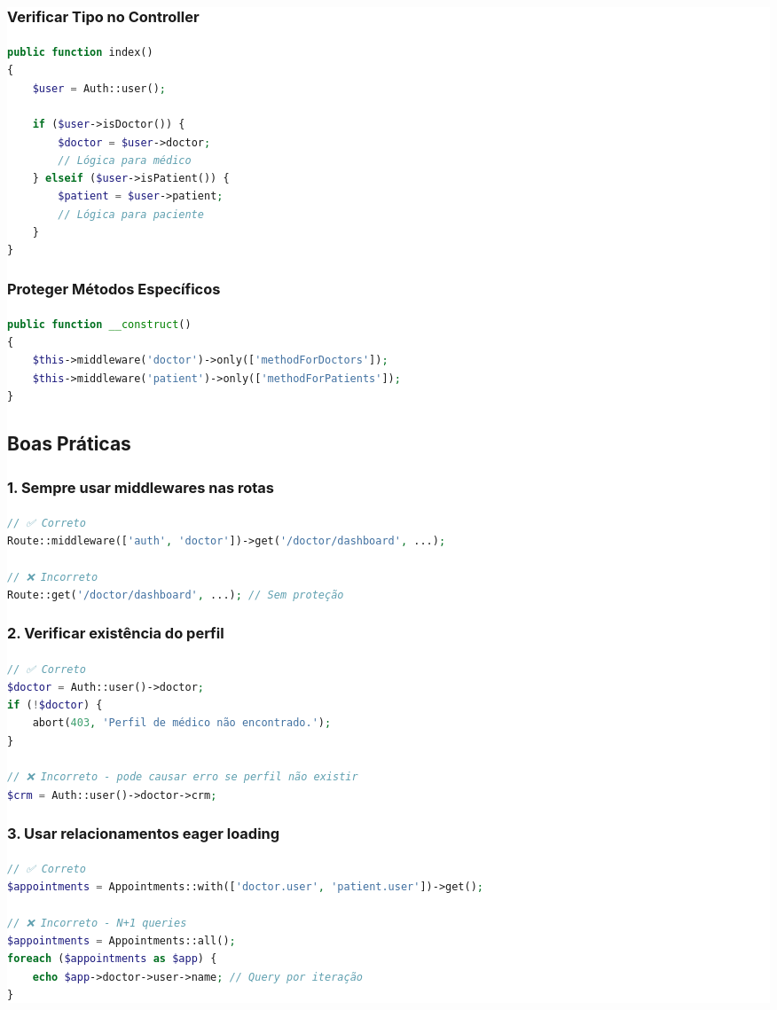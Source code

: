 ### Verificar Tipo no Controller

```php
public function index()
{
    $user = Auth::user();
    
    if ($user->isDoctor()) {
        $doctor = $user->doctor;
        // Lógica para médico
    } elseif ($user->isPatient()) {
        $patient = $user->patient;
        // Lógica para paciente
    }
}
```

### Proteger Métodos Específicos

```php
public function __construct()
{
    $this->middleware('doctor')->only(['methodForDoctors']);
    $this->middleware('patient')->only(['methodForPatients']);
}
```

## Boas Práticas

### 1. Sempre usar middlewares nas rotas
```php
// ✅ Correto
Route::middleware(['auth', 'doctor'])->get('/doctor/dashboard', ...);

// ❌ Incorreto
Route::get('/doctor/dashboard', ...); // Sem proteção
```

### 2. Verificar existência do perfil
```php
// ✅ Correto
$doctor = Auth::user()->doctor;
if (!$doctor) {
    abort(403, 'Perfil de médico não encontrado.');
}

// ❌ Incorreto - pode causar erro se perfil não existir
$crm = Auth::user()->doctor->crm;
```

### 3. Usar relacionamentos eager loading
```php
// ✅ Correto
$appointments = Appointments::with(['doctor.user', 'patient.user'])->get();

// ❌ Incorreto - N+1 queries
$appointments = Appointments::all();
foreach ($appointments as $app) {
    echo $app->doctor->user->name; // Query por iteração
}
```

